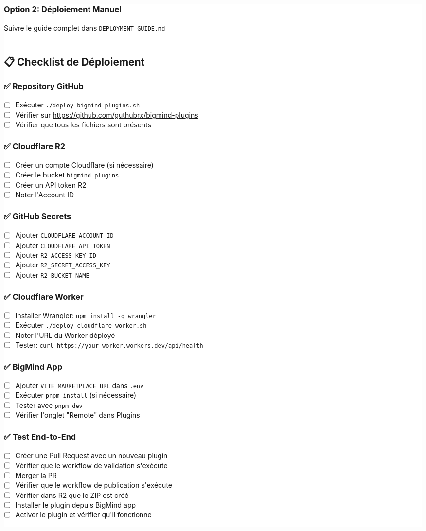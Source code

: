 ### Option 2: Déploiement Manuel

Suivre le guide complet dans `DEPLOYMENT_GUIDE.md`

---

## 📋 Checklist de Déploiement

### ✅ Repository GitHub

- [ ] Exécuter `./deploy-bigmind-plugins.sh`
- [ ] Vérifier sur https://github.com/guthubrx/bigmind-plugins
- [ ] Vérifier que tous les fichiers sont présents

### ✅ Cloudflare R2

- [ ] Créer un compte Cloudflare (si nécessaire)
- [ ] Créer le bucket `bigmind-plugins`
- [ ] Créer un API token R2
- [ ] Noter l'Account ID

### ✅ GitHub Secrets

- [ ] Ajouter `CLOUDFLARE_ACCOUNT_ID`
- [ ] Ajouter `CLOUDFLARE_API_TOKEN`
- [ ] Ajouter `R2_ACCESS_KEY_ID`
- [ ] Ajouter `R2_SECRET_ACCESS_KEY`
- [ ] Ajouter `R2_BUCKET_NAME`

### ✅ Cloudflare Worker

- [ ] Installer Wrangler: `npm install -g wrangler`
- [ ] Exécuter `./deploy-cloudflare-worker.sh`
- [ ] Noter l'URL du Worker déployé
- [ ] Tester: `curl https://your-worker.workers.dev/api/health`

### ✅ BigMind App

- [ ] Ajouter `VITE_MARKETPLACE_URL` dans `.env`
- [ ] Exécuter `pnpm install` (si nécessaire)
- [ ] Tester avec `pnpm dev`
- [ ] Vérifier l'onglet "Remote" dans Plugins

### ✅ Test End-to-End

- [ ] Créer une Pull Request avec un nouveau plugin
- [ ] Vérifier que le workflow de validation s'exécute
- [ ] Merger la PR
- [ ] Vérifier que le workflow de publication s'exécute
- [ ] Vérifier dans R2 que le ZIP est créé
- [ ] Installer le plugin depuis BigMind app
- [ ] Activer le plugin et vérifier qu'il fonctionne

---